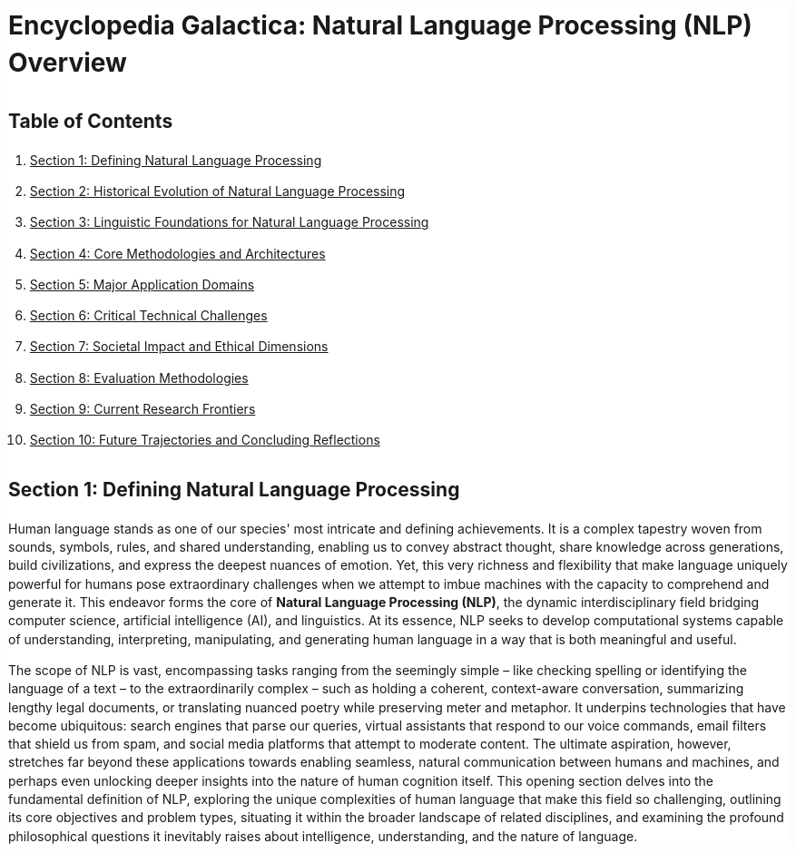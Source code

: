 # Encyclopedia Galactica: Natural Language Processing (NLP) Overview



## Table of Contents



1. [Section 1: Defining Natural Language Processing](#section-1-defining-natural-language-processing)

2. [Section 2: Historical Evolution of Natural Language Processing](#section-2-historical-evolution-of-natural-language-processing)

3. [Section 3: Linguistic Foundations for Natural Language Processing](#section-3-linguistic-foundations-for-natural-language-processing)

4. [Section 4: Core Methodologies and Architectures](#section-4-core-methodologies-and-architectures)

5. [Section 5: Major Application Domains](#section-5-major-application-domains)

6. [Section 6: Critical Technical Challenges](#section-6-critical-technical-challenges)

7. [Section 7: Societal Impact and Ethical Dimensions](#section-7-societal-impact-and-ethical-dimensions)

8. [Section 8: Evaluation Methodologies](#section-8-evaluation-methodologies)

9. [Section 9: Current Research Frontiers](#section-9-current-research-frontiers)

10. [Section 10: Future Trajectories and Concluding Reflections](#section-10-future-trajectories-and-concluding-reflections)





## Section 1: Defining Natural Language Processing

Human language stands as one of our species' most intricate and defining achievements. It is a complex tapestry woven from sounds, symbols, rules, and shared understanding, enabling us to convey abstract thought, share knowledge across generations, build civilizations, and express the deepest nuances of emotion. Yet, this very richness and flexibility that make language uniquely powerful for humans pose extraordinary challenges when we attempt to imbue machines with the capacity to comprehend and generate it. This endeavor forms the core of **Natural Language Processing (NLP)**, the dynamic interdisciplinary field bridging computer science, artificial intelligence (AI), and linguistics. At its essence, NLP seeks to develop computational systems capable of understanding, interpreting, manipulating, and generating human language in a way that is both meaningful and useful.

The scope of NLP is vast, encompassing tasks ranging from the seemingly simple – like checking spelling or identifying the language of a text – to the extraordinarily complex – such as holding a coherent, context-aware conversation, summarizing lengthy legal documents, or translating nuanced poetry while preserving meter and metaphor. It underpins technologies that have become ubiquitous: search engines that parse our queries, virtual assistants that respond to our voice commands, email filters that shield us from spam, and social media platforms that attempt to moderate content. The ultimate aspiration, however, stretches far beyond these applications towards enabling seamless, natural communication between humans and machines, and perhaps even unlocking deeper insights into the nature of human cognition itself. This opening section delves into the fundamental definition of NLP, exploring the unique complexities of human language that make this field so challenging, outlining its core objectives and problem types, situating it within the broader landscape of related disciplines, and examining the profound philosophical questions it inevitably raises about intelligence, understanding, and the nature of language.

